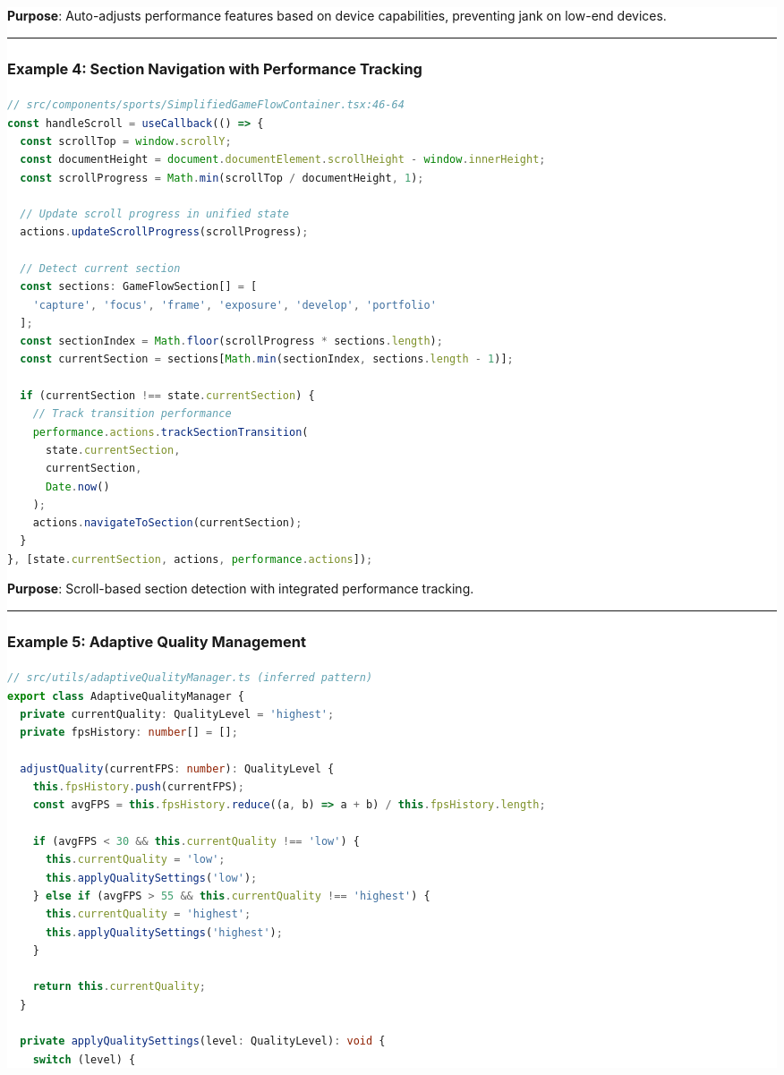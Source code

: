 **Purpose**: Auto-adjusts performance features based on device capabilities, preventing jank on low-end devices.

---

### Example 4: Section Navigation with Performance Tracking

```typescript
// src/components/sports/SimplifiedGameFlowContainer.tsx:46-64
const handleScroll = useCallback(() => {
  const scrollTop = window.scrollY;
  const documentHeight = document.documentElement.scrollHeight - window.innerHeight;
  const scrollProgress = Math.min(scrollTop / documentHeight, 1);

  // Update scroll progress in unified state
  actions.updateScrollProgress(scrollProgress);

  // Detect current section
  const sections: GameFlowSection[] = [
    'capture', 'focus', 'frame', 'exposure', 'develop', 'portfolio'
  ];
  const sectionIndex = Math.floor(scrollProgress * sections.length);
  const currentSection = sections[Math.min(sectionIndex, sections.length - 1)];

  if (currentSection !== state.currentSection) {
    // Track transition performance
    performance.actions.trackSectionTransition(
      state.currentSection,
      currentSection,
      Date.now()
    );
    actions.navigateToSection(currentSection);
  }
}, [state.currentSection, actions, performance.actions]);
```

**Purpose**: Scroll-based section detection with integrated performance tracking.

---

### Example 5: Adaptive Quality Management

```typescript
// src/utils/adaptiveQualityManager.ts (inferred pattern)
export class AdaptiveQualityManager {
  private currentQuality: QualityLevel = 'highest';
  private fpsHistory: number[] = [];

  adjustQuality(currentFPS: number): QualityLevel {
    this.fpsHistory.push(currentFPS);
    const avgFPS = this.fpsHistory.reduce((a, b) => a + b) / this.fpsHistory.length;

    if (avgFPS < 30 && this.currentQuality !== 'low') {
      this.currentQuality = 'low';
      this.applyQualitySettings('low');
    } else if (avgFPS > 55 && this.currentQuality !== 'highest') {
      this.currentQuality = 'highest';
      this.applyQualitySettings('highest');
    }

    return this.currentQuality;
  }

  private applyQualitySettings(level: QualityLevel): void {
    switch (level) {
```